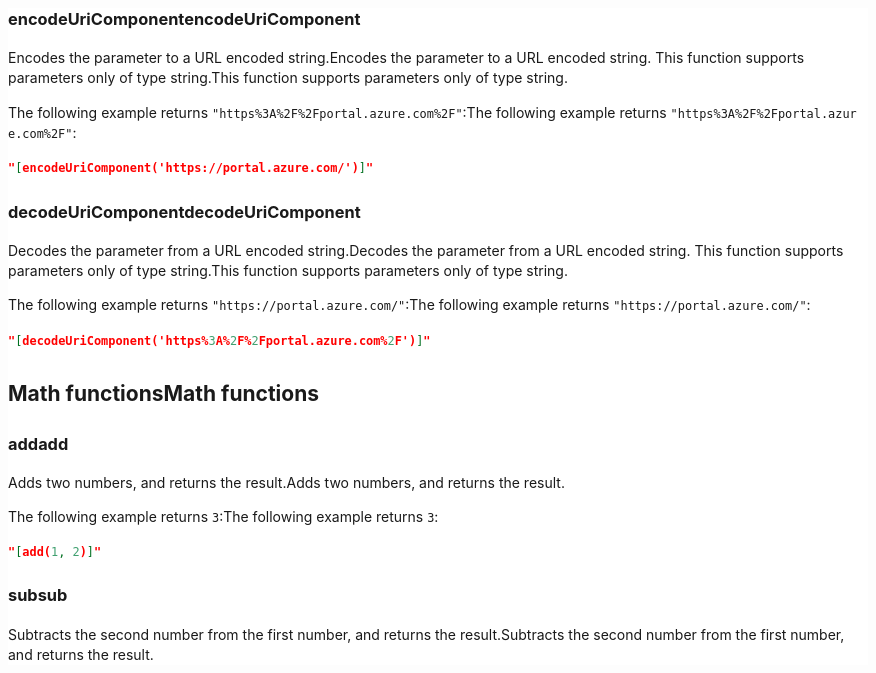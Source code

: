 ### <a name="encodeuricomponent"></a><span data-ttu-id="dfca2-309">encodeUriComponent</span><span class="sxs-lookup"><span data-stu-id="dfca2-309">encodeUriComponent</span></span>
<span data-ttu-id="dfca2-310">Encodes the parameter to a URL encoded string.</span><span class="sxs-lookup"><span data-stu-id="dfca2-310">Encodes the parameter to a URL encoded string.</span></span> <span data-ttu-id="dfca2-311">This function supports parameters only of type string.</span><span class="sxs-lookup"><span data-stu-id="dfca2-311">This function supports parameters only of type string.</span></span>

<span data-ttu-id="dfca2-312">The following example returns `"https%3A%2F%2Fportal.azure.com%2F"`:</span><span class="sxs-lookup"><span data-stu-id="dfca2-312">The following example returns `"https%3A%2F%2Fportal.azure.com%2F"`:</span></span>

```json
"[encodeUriComponent('https://portal.azure.com/')]"
```

### <a name="decodeuricomponent"></a><span data-ttu-id="dfca2-313">decodeUriComponent</span><span class="sxs-lookup"><span data-stu-id="dfca2-313">decodeUriComponent</span></span>
<span data-ttu-id="dfca2-314">Decodes the parameter from a URL encoded string.</span><span class="sxs-lookup"><span data-stu-id="dfca2-314">Decodes the parameter from a URL encoded string.</span></span> <span data-ttu-id="dfca2-315">This function supports parameters only of type string.</span><span class="sxs-lookup"><span data-stu-id="dfca2-315">This function supports parameters only of type string.</span></span>

<span data-ttu-id="dfca2-316">The following example returns `"https://portal.azure.com/"`:</span><span class="sxs-lookup"><span data-stu-id="dfca2-316">The following example returns `"https://portal.azure.com/"`:</span></span>

```json
"[decodeUriComponent('https%3A%2F%2Fportal.azure.com%2F')]"
```

## <a name="math-functions"></a><span data-ttu-id="dfca2-317">Math functions</span><span class="sxs-lookup"><span data-stu-id="dfca2-317">Math functions</span></span>
### <a name="add"></a><span data-ttu-id="dfca2-318">add</span><span class="sxs-lookup"><span data-stu-id="dfca2-318">add</span></span>
<span data-ttu-id="dfca2-319">Adds two numbers, and returns the result.</span><span class="sxs-lookup"><span data-stu-id="dfca2-319">Adds two numbers, and returns the result.</span></span>

<span data-ttu-id="dfca2-320">The following example returns `3`:</span><span class="sxs-lookup"><span data-stu-id="dfca2-320">The following example returns `3`:</span></span>

```json
"[add(1, 2)]"
```

### <a name="sub"></a><span data-ttu-id="dfca2-321">sub</span><span class="sxs-lookup"><span data-stu-id="dfca2-321">sub</span></span>
<span data-ttu-id="dfca2-322">Subtracts the second number from the first number, and returns the result.</span><span class="sxs-lookup"><span data-stu-id="dfca2-322">Subtracts the second number from the first number, and returns the result.</span></span>
